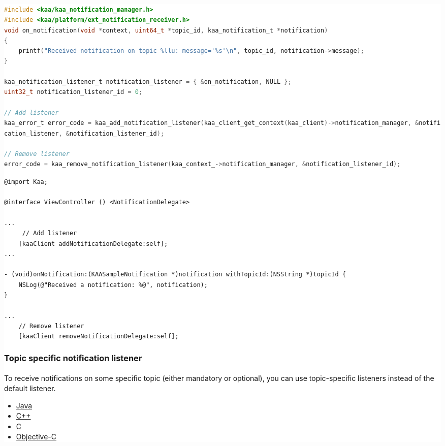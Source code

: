 </div><div id="C-12" class="tab-pane fade" markdown="1" >

```c
#include <kaa/kaa_notification_manager.h>
#include <kaa/platform/ext_notification_receiver.h>
void on_notification(void *context, uint64_t *topic_id, kaa_notification_t *notification)
{
    printf("Received notification on topic %llu: message='%s'\n", topic_id, notification->message);
}
 
kaa_notification_listener_t notification_listener = { &on_notification, NULL };
uint32_t notification_listener_id = 0;
 
// Add listener
kaa_error_t error_code = kaa_add_notification_listener(kaa_client_get_context(kaa_client)->notification_manager, &notification_listener, &notification_listener_id);
 
// Remove listener
error_code = kaa_remove_notification_listener(kaa_context_->notification_manager, &notification_listener_id);
```

</div><div id="Objective-C-12" class="tab-pane fade" markdown="1" >

```objc
@import Kaa;
 
@interface ViewController () <NotificationDelegate>
 
...
     // Add listener
    [kaaClient addNotificationDelegate:self];
...
 
- (void)onNotification:(KAASampleNotification *)notification withTopicId:(NSString *)topicId {
    NSLog(@"Received a notification: %@", notification);
}
 
...
    // Remove listener
    [kaaClient removeNotificationDelegate:self];
```

</div></div>

### Topic specific notification listener

To receive notifications on some specific topic (either mandatory or optional), you can use topic-specific listeners instead of the default listener.

<ul class="nav nav-tabs">
  <li class="active"><a data-toggle="tab" href="#Java-13">Java</a></li>
  <li><a data-toggle="tab" href="#C_plus_plus-13">C++</a></li>
  <li><a data-toggle="tab" href="#C-13">C</a></li>
  <li><a data-toggle="tab" href="#Objective-C-13">Objective-C</a></li>
</ul>
